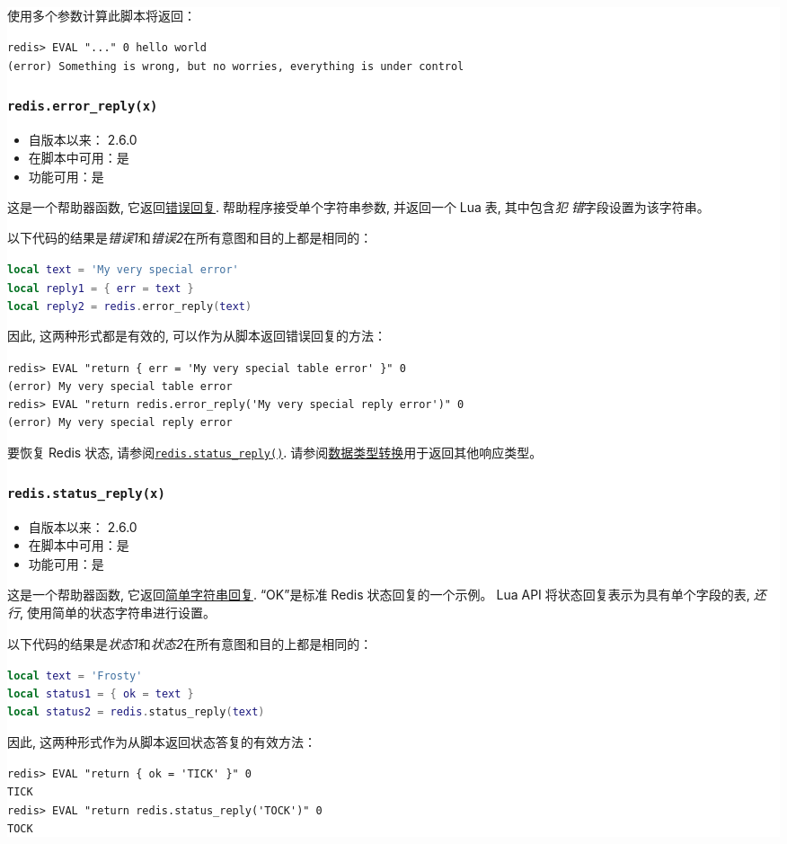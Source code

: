 使用多个参数计算此脚本将返回：

    redis> EVAL "..." 0 hello world
    (error) Something is wrong, but no worries, everything is under control

### <a name="redis.error_reply"></a> `redis.error_reply(x)`

*   自版本以来： 2.6.0
*   在脚本中可用：是
*   功能可用：是

这是一个帮助器函数, 它返回[错误回复](/topics/protocol#resp-errors).
帮助程序接受单个字符串参数, 并返回一个 Lua 表, 其中包含*犯 错*字段设置为该字符串。

以下代码的结果是*错误1*和*错误2*在所有意图和目的上都是相同的：

```lua
local text = 'My very special error'
local reply1 = { err = text }
local reply2 = redis.error_reply(text)
```

因此, 这两种形式都是有效的, 可以作为从脚本返回错误回复的方法：

    redis> EVAL "return { err = 'My very special table error' }" 0
    (error) My very special table error
    redis> EVAL "return redis.error_reply('My very special reply error')" 0
    (error) My very special reply error

要恢复 Redis 状态, 请参阅[`redis.status_reply()`](#redis.status_reply).
请参阅[数据类型转换](#data-type-conversion)用于返回其他响应类型。

### <a name="redis.status_reply"></a> `redis.status_reply(x)`

*   自版本以来： 2.6.0
*   在脚本中可用：是
*   功能可用：是

这是一个帮助器函数, 它返回[简单字符串回复](/topics/protocol#resp-simple-strings).
“OK”是标准 Redis 状态回复的一个示例。
Lua API 将状态回复表示为具有单个字段的表, *还行*, 使用简单的状态字符串进行设置。

以下代码的结果是*状态1*和*状态2*在所有意图和目的上都是相同的：

```lua
local text = 'Frosty'
local status1 = { ok = text }
local status2 = redis.status_reply(text)
```

因此, 这两种形式作为从脚本返回状态答复的有效方法：

    redis> EVAL "return { ok = 'TICK' }" 0
    TICK
    redis> EVAL "return redis.status_reply('TOCK')" 0
    TOCK
